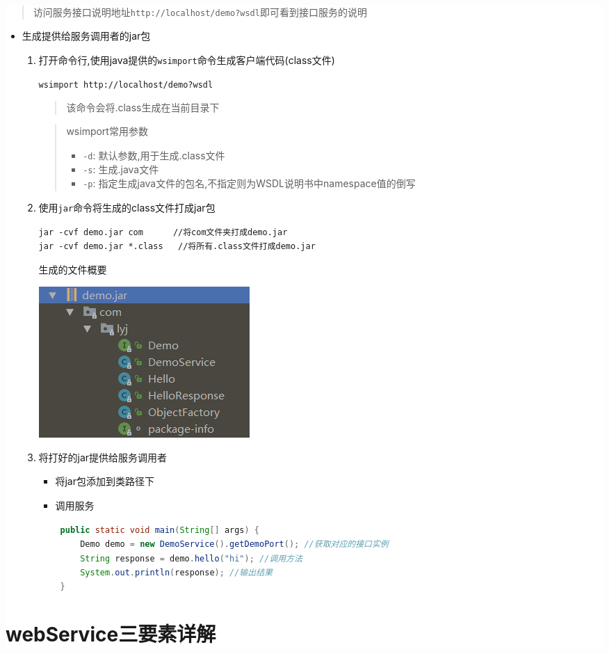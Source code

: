   > 访问服务接口说明地址`http://localhost/demo?wsdl`即可看到接口服务的说明

- 生成提供给服务调用者的jar包

  1. 打开命令行,使用java提供的`wsimport`命令生成客户端代码(class文件)

     ```shell
     wsimport http://localhost/demo?wsdl
     ```

     > 该命令会将.class生成在当前目录下

     > wsimport常用参数
     >
     > - `-d`: 默认参数,用于生成.class文件
     > - `-s`: 生成.java文件
     > - `-p`: 指定生成java文件的包名,不指定则为WSDL说明书中namespace值的倒写

  2. 使用`jar`命令将生成的class文件打成jar包

     ```shell
     jar -cvf demo.jar com   	//将com文件夹打成demo.jar
     jar -cvf demo.jar *.class   //将所有.class文件打成demo.jar
     ```

     生成的文件概要

     ![1568557272454](.img/.WebService/1568557272454.png)

  3. 将打好的jar提供给服务调用者

     - 将jar包添加到类路径下

     - 调用服务

       ```java
        public static void main(String[] args) {
            Demo demo = new DemoService().getDemoPort(); //获取对应的接口实例
            String response = demo.hello("hi"); //调用方法
            System.out.println(response); //输出结果
        }
       ```

# webService三要素详解
